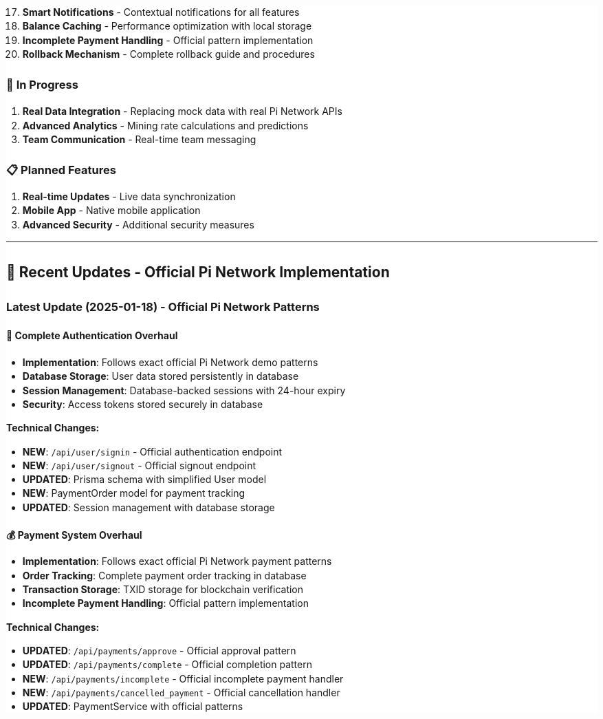 17. **Smart Notifications** - Contextual notifications for all features
18. **Balance Caching** - Performance optimization with local storage
19. **Incomplete Payment Handling** - Official pattern implementation
20. **Rollback Mechanism** - Complete rollback guide and procedures

### 🔄 **In Progress**

1. **Real Data Integration** - Replacing mock data with real Pi Network APIs
2. **Advanced Analytics** - Mining rate calculations and predictions
3. **Team Communication** - Real-time team messaging

### 📋 **Planned Features**

1. **Real-time Updates** - Live data synchronization
2. **Mobile App** - Native mobile application
3. **Advanced Security** - Additional security measures

---

## 🔧 Recent Updates - Official Pi Network Implementation

### **Latest Update (2025-01-18) - Official Pi Network Patterns**

#### **🔐 Complete Authentication Overhaul**

- **Implementation**: Follows exact official Pi Network demo patterns
- **Database Storage**: User data stored persistently in database
- **Session Management**: Database-backed sessions with 24-hour expiry
- **Security**: Access tokens stored securely in database

**Technical Changes:**

- **NEW**: `/api/user/signin` - Official authentication endpoint
- **NEW**: `/api/user/signout` - Official signout endpoint
- **UPDATED**: Prisma schema with simplified User model
- **NEW**: PaymentOrder model for payment tracking
- **UPDATED**: Session management with database storage

#### **💰 Payment System Overhaul**

- **Implementation**: Follows exact official Pi Network payment patterns
- **Order Tracking**: Complete payment order tracking in database
- **Transaction Storage**: TXID storage for blockchain verification
- **Incomplete Payment Handling**: Official pattern implementation

**Technical Changes:**

- **UPDATED**: `/api/payments/approve` - Official approval pattern
- **UPDATED**: `/api/payments/complete` - Official completion pattern
- **NEW**: `/api/payments/incomplete` - Official incomplete payment handler
- **NEW**: `/api/payments/cancelled_payment` - Official cancellation handler
- **UPDATED**: PaymentService with official patterns
